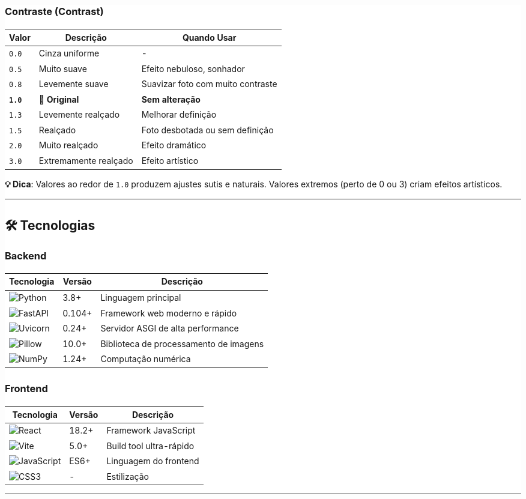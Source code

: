 ### Contraste (Contrast)

| Valor | Descrição | Quando Usar |
|-------|-----------|-------------|
| `0.0` | Cinza uniforme | - |
| `0.5` | Muito suave | Efeito nebuloso, sonhador |
| `0.8` | Levemente suave | Suavizar foto com muito contraste |
| **`1.0`** | **🔹 Original** | **Sem alteração** |
| `1.3` | Levemente realçado | Melhorar definição |
| `1.5` | Realçado | Foto desbotada ou sem definição |
| `2.0` | Muito realçado | Efeito dramático |
| `3.0` | Extremamente realçado | Efeito artístico |

**💡 Dica**: Valores ao redor de `1.0` produzem ajustes sutis e naturais. Valores extremos (perto de 0 ou 3) criam efeitos artísticos.

---

## 🛠️ Tecnologias

### Backend

| Tecnologia | Versão | Descrição |
|------------|--------|-----------|
| ![Python](https://img.shields.io/badge/Python-3776AB?style=flat&logo=python&logoColor=white) | 3.8+ | Linguagem principal |
| ![FastAPI](https://img.shields.io/badge/FastAPI-009688?style=flat&logo=fastapi&logoColor=white) | 0.104+ | Framework web moderno e rápido |
| ![Uvicorn](https://img.shields.io/badge/Uvicorn-2C2D72?style=flat) | 0.24+ | Servidor ASGI de alta performance |
| ![Pillow](https://img.shields.io/badge/Pillow-0C4B33?style=flat) | 10.0+ | Biblioteca de processamento de imagens |
| ![NumPy](https://img.shields.io/badge/NumPy-013243?style=flat&logo=numpy&logoColor=white) | 1.24+ | Computação numérica |

### Frontend

| Tecnologia | Versão | Descrição |
|------------|--------|-----------|
| ![React](https://img.shields.io/badge/React-20232A?style=flat&logo=react&logoColor=61DAFB) | 18.2+ | Framework JavaScript |
| ![Vite](https://img.shields.io/badge/Vite-646CFF?style=flat&logo=vite&logoColor=white) | 5.0+ | Build tool ultra-rápido |
| ![JavaScript](https://img.shields.io/badge/JavaScript-F7DF1E?style=flat&logo=javascript&logoColor=black) | ES6+ | Linguagem do frontend |
| ![CSS3](https://img.shields.io/badge/CSS3-1572B6?style=flat&logo=css3&logoColor=white) | - | Estilização |

---
